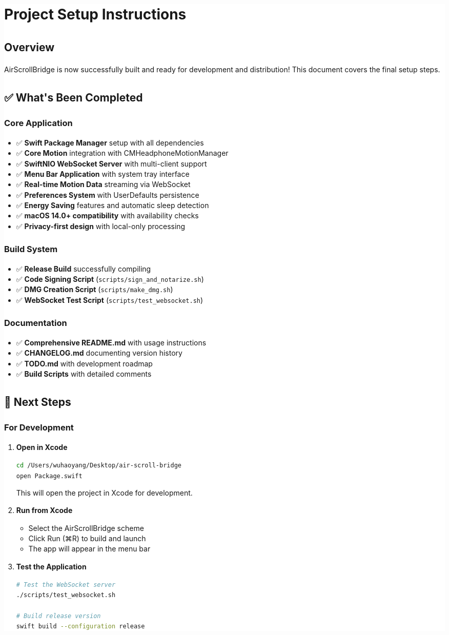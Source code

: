 # Project Setup Instructions

## Overview
AirScrollBridge is now successfully built and ready for development and distribution! This document covers the final setup steps.

## ✅ What's Been Completed

### Core Application
- ✅ **Swift Package Manager** setup with all dependencies
- ✅ **Core Motion** integration with CMHeadphoneMotionManager
- ✅ **SwiftNIO WebSocket Server** with multi-client support
- ✅ **Menu Bar Application** with system tray interface
- ✅ **Real-time Motion Data** streaming via WebSocket
- ✅ **Preferences System** with UserDefaults persistence
- ✅ **Energy Saving** features and automatic sleep detection
- ✅ **macOS 14.0+ compatibility** with availability checks
- ✅ **Privacy-first design** with local-only processing

### Build System
- ✅ **Release Build** successfully compiling
- ✅ **Code Signing Script** (`scripts/sign_and_notarize.sh`)
- ✅ **DMG Creation Script** (`scripts/make_dmg.sh`)
- ✅ **WebSocket Test Script** (`scripts/test_websocket.sh`)

### Documentation
- ✅ **Comprehensive README.md** with usage instructions
- ✅ **CHANGELOG.md** documenting version history
- ✅ **TODO.md** with development roadmap
- ✅ **Build Scripts** with detailed comments

## 🚀 Next Steps

### For Development

1. **Open in Xcode**
   ```bash
   cd /Users/wuhaoyang/Desktop/air-scroll-bridge
   open Package.swift
   ```
   This will open the project in Xcode for development.

2. **Run from Xcode**
   - Select the AirScrollBridge scheme
   - Click Run (⌘R) to build and launch
   - The app will appear in the menu bar

3. **Test the Application**
   ```bash
   # Test the WebSocket server
   ./scripts/test_websocket.sh
   
   # Build release version
   swift build --configuration release
   ```
